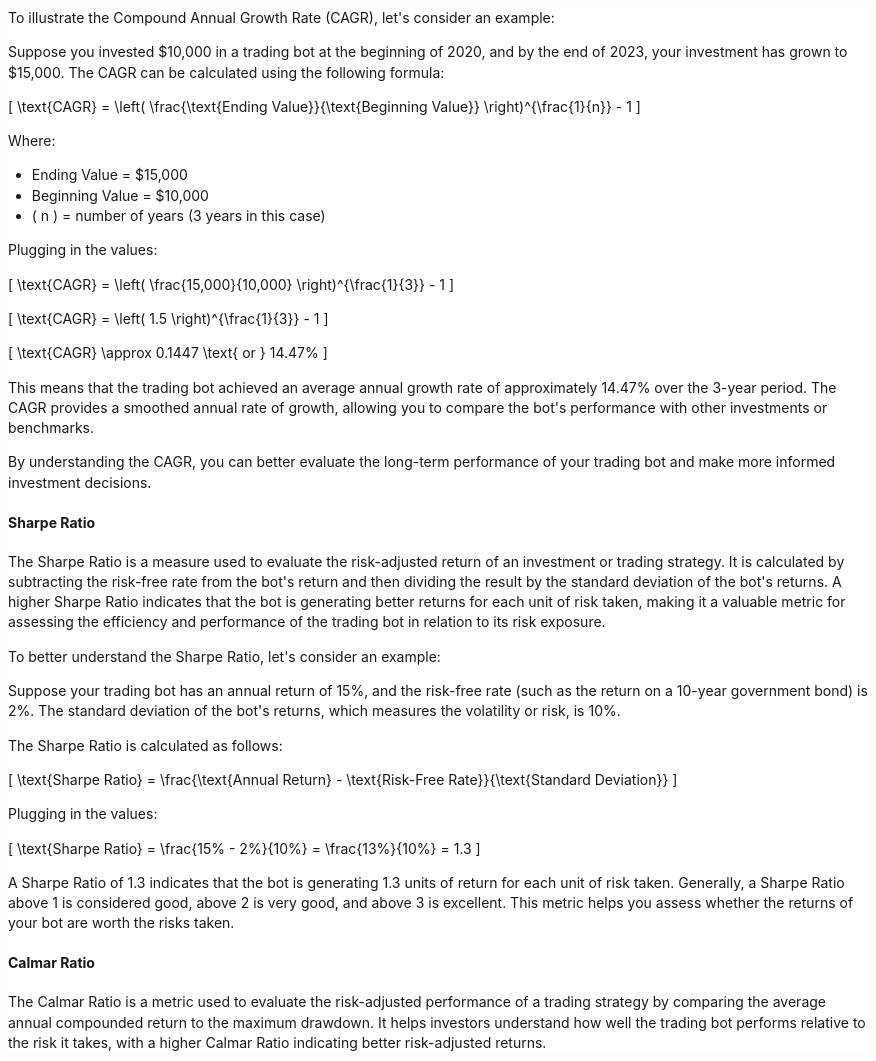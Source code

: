 To illustrate the Compound Annual Growth Rate (CAGR), let's consider an example:

Suppose you invested $10,000 in a trading bot at the beginning of 2020, and by the end of 2023, your investment has grown to $15,000. The CAGR can be calculated using the following formula:

\[ \text{CAGR} = \left( \frac{\text{Ending Value}}{\text{Beginning Value}} \right)^{\frac{1}{n}} - 1 \]

Where:

- Ending Value = $15,000
- Beginning Value = $10,000
- \( n \) = number of years (3 years in this case)

Plugging in the values:

\[ \text{CAGR} = \left( \frac{15,000}{10,000} \right)^{\frac{1}{3}} - 1 \]

\[ \text{CAGR} = \left( 1.5 \right)^{\frac{1}{3}} - 1 \]

\[ \text{CAGR} \approx 0.1447 \text{ or } 14.47\% \]

This means that the trading bot achieved an average annual growth rate of approximately 14.47% over the 3-year period. The CAGR provides a smoothed annual rate of growth, allowing you to compare the bot's performance with other investments or benchmarks.

By understanding the CAGR, you can better evaluate the long-term performance of your trading bot and make more informed investment decisions.

#### Sharpe Ratio

The Sharpe Ratio is a measure used to evaluate the risk-adjusted return of an investment or trading strategy. It is calculated by subtracting the risk-free rate from the bot's return and then dividing the result by the standard deviation of the bot's returns. A higher Sharpe Ratio indicates that the bot is generating better returns for each unit of risk taken, making it a valuable metric for assessing the efficiency and performance of the trading bot in relation to its risk exposure.

To better understand the Sharpe Ratio, let's consider an example:

Suppose your trading bot has an annual return of 15%, and the risk-free rate (such as the return on a 10-year government bond) is 2%. The standard deviation of the bot's returns, which measures the volatility or risk, is 10%.

The Sharpe Ratio is calculated as follows:

\[ \text{Sharpe Ratio} = \frac{\text{Annual Return} - \text{Risk-Free Rate}}{\text{Standard Deviation}} \]

Plugging in the values:

\[ \text{Sharpe Ratio} = \frac{15\% - 2\%}{10\%} = \frac{13\%}{10\%} = 1.3 \]

A Sharpe Ratio of 1.3 indicates that the bot is generating 1.3 units of return for each unit of risk taken. Generally, a Sharpe Ratio above 1 is considered good, above 2 is very good, and above 3 is excellent. This metric helps you assess whether the returns of your bot are worth the risks taken.

#### Calmar Ratio

The Calmar Ratio is a metric used to evaluate the risk-adjusted performance of a trading strategy by comparing the average annual compounded return to the maximum drawdown. It helps investors understand how well the trading bot performs relative to the risk it takes, with a higher Calmar Ratio indicating better risk-adjusted returns.
